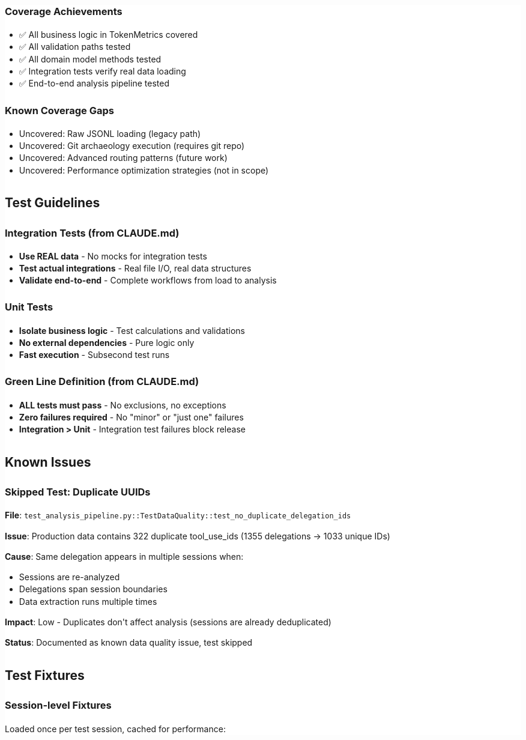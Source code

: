 ### Coverage Achievements
- ✅ All business logic in TokenMetrics covered
- ✅ All validation paths tested
- ✅ All domain model methods tested
- ✅ Integration tests verify real data loading
- ✅ End-to-end analysis pipeline tested

### Known Coverage Gaps
- Uncovered: Raw JSONL loading (legacy path)
- Uncovered: Git archaeology execution (requires git repo)
- Uncovered: Advanced routing patterns (future work)
- Uncovered: Performance optimization strategies (not in scope)

## Test Guidelines

### Integration Tests (from CLAUDE.md)
- **Use REAL data** - No mocks for integration tests
- **Test actual integrations** - Real file I/O, real data structures
- **Validate end-to-end** - Complete workflows from load to analysis

### Unit Tests
- **Isolate business logic** - Test calculations and validations
- **No external dependencies** - Pure logic only
- **Fast execution** - Subsecond test runs

### Green Line Definition (from CLAUDE.md)
- **ALL tests must pass** - No exclusions, no exceptions
- **Zero failures required** - No "minor" or "just one" failures
- **Integration > Unit** - Integration test failures block release

## Known Issues

### Skipped Test: Duplicate UUIDs
**File**: `test_analysis_pipeline.py::TestDataQuality::test_no_duplicate_delegation_ids`

**Issue**: Production data contains 322 duplicate tool_use_ids (1355 delegations → 1033 unique IDs)

**Cause**: Same delegation appears in multiple sessions when:
- Sessions are re-analyzed
- Delegations span session boundaries
- Data extraction runs multiple times

**Impact**: Low - Duplicates don't affect analysis (sessions are already deduplicated)

**Status**: Documented as known data quality issue, test skipped

## Test Fixtures

### Session-level Fixtures
Loaded once per test session, cached for performance:
